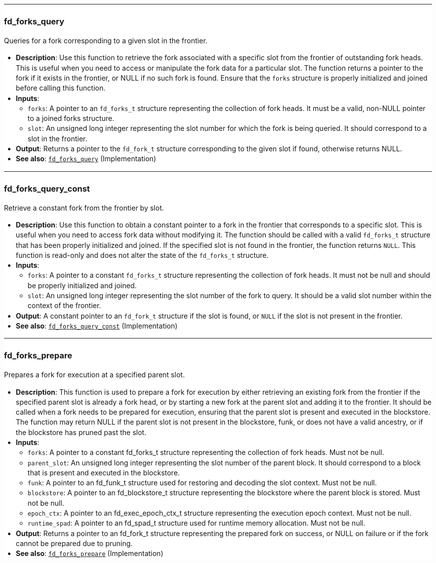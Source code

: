
---
### fd\_forks\_query
Queries for a fork corresponding to a given slot in the frontier.
- **Description**: Use this function to retrieve the fork associated with a specific slot from the frontier of outstanding fork heads. This is useful when you need to access or manipulate the fork data for a particular slot. The function returns a pointer to the fork if it exists in the frontier, or NULL if no such fork is found. Ensure that the `forks` structure is properly initialized and joined before calling this function.
- **Inputs**:
    - `forks`: A pointer to an `fd_forks_t` structure representing the collection of fork heads. It must be a valid, non-NULL pointer to a joined forks structure.
    - `slot`: An unsigned long integer representing the slot number for which the fork is being queried. It should correspond to a slot in the frontier.
- **Output**: Returns a pointer to the `fd_fork_t` structure corresponding to the given slot if found, otherwise returns NULL.
- **See also**: [`fd_forks_query`](fd_forks.c.driver.md#fd_forks_query)  (Implementation)


---
### fd\_forks\_query\_const
Retrieve a constant fork from the frontier by slot.
- **Description**: Use this function to obtain a constant pointer to a fork in the frontier that corresponds to a specific slot. This is useful when you need to access fork data without modifying it. The function should be called with a valid `fd_forks_t` structure that has been properly initialized and joined. If the specified slot is not found in the frontier, the function returns `NULL`. This function is read-only and does not alter the state of the `fd_forks_t` structure.
- **Inputs**:
    - `forks`: A pointer to a constant `fd_forks_t` structure representing the collection of fork heads. It must not be null and should be properly initialized and joined.
    - `slot`: An unsigned long integer representing the slot number of the fork to query. It should be a valid slot number within the context of the frontier.
- **Output**: A constant pointer to an `fd_fork_t` structure if the slot is found, or `NULL` if the slot is not present in the frontier.
- **See also**: [`fd_forks_query_const`](fd_forks.c.driver.md#fd_forks_query_const)  (Implementation)


---
### fd\_forks\_prepare
Prepares a fork for execution at a specified parent slot.
- **Description**: This function is used to prepare a fork for execution by either retrieving an existing fork from the frontier if the specified parent slot is already a fork head, or by starting a new fork at the parent slot and adding it to the frontier. It should be called when a fork needs to be prepared for execution, ensuring that the parent slot is present and executed in the blockstore. The function may return NULL if the parent slot is not present in the blockstore, funk, or does not have a valid ancestry, or if the blockstore has pruned past the slot.
- **Inputs**:
    - `forks`: A pointer to a constant fd_forks_t structure representing the collection of fork heads. Must not be null.
    - `parent_slot`: An unsigned long integer representing the slot number of the parent block. It should correspond to a block that is present and executed in the blockstore.
    - `funk`: A pointer to an fd_funk_t structure used for restoring and decoding the slot context. Must not be null.
    - `blockstore`: A pointer to an fd_blockstore_t structure representing the blockstore where the parent block is stored. Must not be null.
    - `epoch_ctx`: A pointer to an fd_exec_epoch_ctx_t structure representing the execution epoch context. Must not be null.
    - `runtime_spad`: A pointer to an fd_spad_t structure used for runtime memory allocation. Must not be null.
- **Output**: Returns a pointer to an fd_fork_t structure representing the prepared fork on success, or NULL on failure or if the fork cannot be prepared due to pruning.
- **See also**: [`fd_forks_prepare`](fd_forks.c.driver.md#fd_forks_prepare)  (Implementation)
